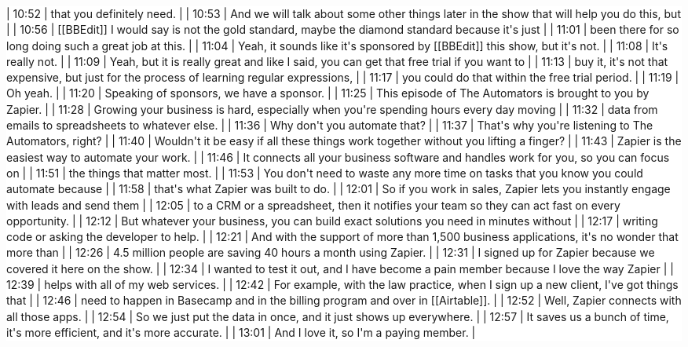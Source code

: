 | 10:52      | that you definitely need.                                                                                         |
| 10:53      | And we will talk about some other things later in the show that will help you do this, but                        |
| 10:56      | [[BBEdit]] I would say is not the gold standard, maybe the diamond standard because it's just                     |
| 11:01      | been there for so long doing such a great job at this.                                                            |
| 11:04      | Yeah, it sounds like it's sponsored by [[BBEdit]] this show, but it's not.                                        |
| 11:08      | It's really not.                                                                                                  |
| 11:09      | Yeah, but it is really great and like I said, you can get that free trial if you want to                          |
| 11:13      | buy it, it's not that expensive, but just for the process of learning regular expressions,                        |
| 11:17      | you could do that within the free trial period.                                                                   |
| 11:19      | Oh yeah.                                                                                                          |
| 11:20      | Speaking of sponsors, we have a sponsor.                                                                          |
| 11:25      | This episode of The Automators is brought to you by Zapier.                                                       |
| 11:28      | Growing your business is hard, especially when you're spending hours every day moving                             |
| 11:32      | data from emails to spreadsheets to whatever else.                                                                |
| 11:36      | Why don't you automate that?                                                                                      |
| 11:37      | That's why you're listening to The Automators, right?                                                             |
| 11:40      | Wouldn't it be easy if all these things work together without you lifting a finger?                               |
| 11:43      | Zapier is the easiest way to automate your work.                                                                  |
| 11:46      | It connects all your business software and handles work for you, so you can focus on                              |
| 11:51      | the things that matter most.                                                                                      |
| 11:53      | You don't need to waste any more time on tasks that you know you could automate because                           |
| 11:58      | that's what Zapier was built to do.                                                                               |
| 12:01      | So if you work in sales, Zapier lets you instantly engage with leads and send them                                |
| 12:05      | to a CRM or a spreadsheet, then it notifies your team so they can act fast on every opportunity.                  |
| 12:12      | But whatever your business, you can build exact solutions you need in minutes without                             |
| 12:17      | writing code or asking the developer to help.                                                                     |
| 12:21      | And with the support of more than 1,500 business applications, it's no wonder that more than                      |
| 12:26      | 4.5 million people are saving 40 hours a month using Zapier.                                                      |
| 12:31      | I signed up for Zapier because we covered it here on the show.                                                    |
| 12:34      | I wanted to test it out, and I have become a pain member because I love the way Zapier                            |
| 12:39      | helps with all of my web services.                                                                                |
| 12:42      | For example, with the law practice, when I sign up a new client, I've got things that                             |
| 12:46      | need to happen in Basecamp and in the billing program and over in [[Airtable]].                                   |
| 12:52      | Well, Zapier connects with all those apps.                                                                        |
| 12:54      | So we just put the data in once, and it just shows up everywhere.                                                 |
| 12:57      | It saves us a bunch of time, it's more efficient, and it's more accurate.                                         |
| 13:01      | And I love it, so I'm a paying member.                                                                              |
